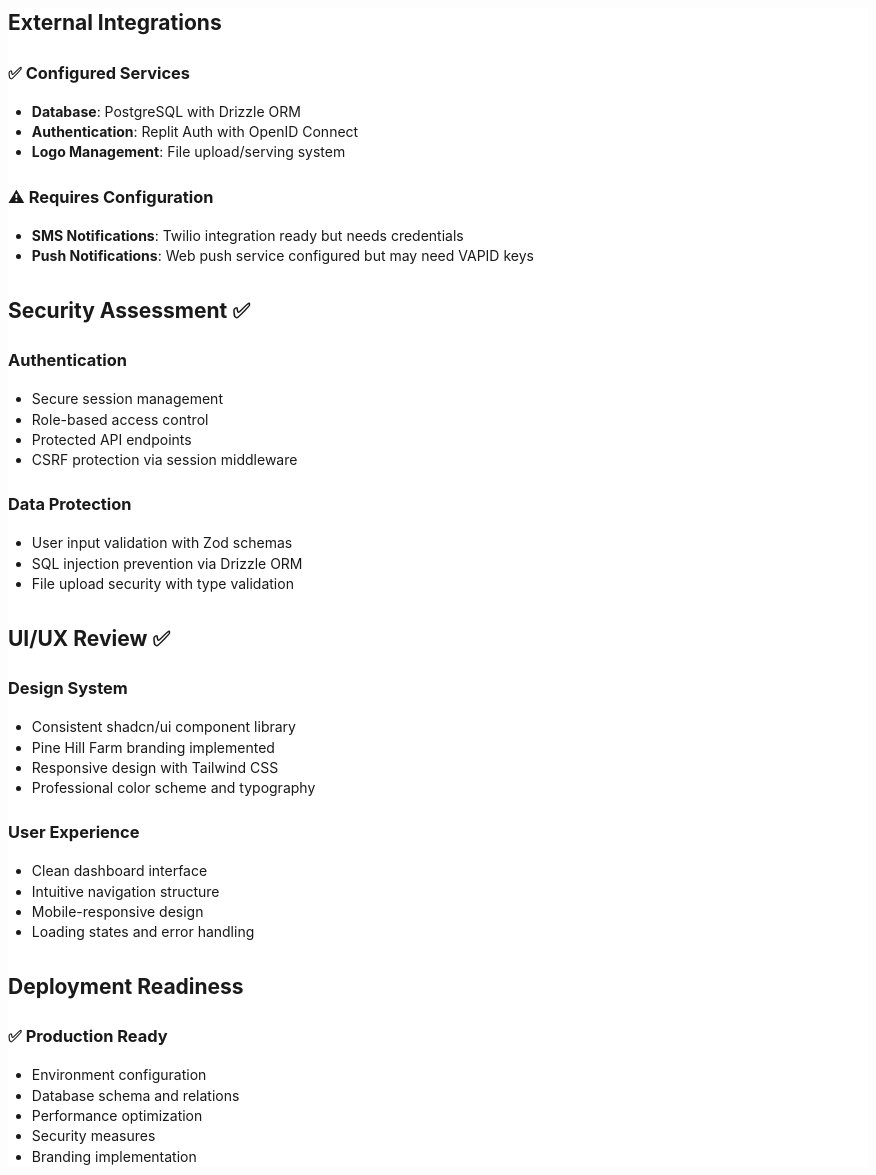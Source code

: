 ## External Integrations

### ✅ Configured Services
- **Database**: PostgreSQL with Drizzle ORM
- **Authentication**: Replit Auth with OpenID Connect
- **Logo Management**: File upload/serving system

### ⚠️ Requires Configuration
- **SMS Notifications**: Twilio integration ready but needs credentials
- **Push Notifications**: Web push service configured but may need VAPID keys

## Security Assessment ✅

### Authentication
- Secure session management
- Role-based access control
- Protected API endpoints
- CSRF protection via session middleware

### Data Protection
- User input validation with Zod schemas
- SQL injection prevention via Drizzle ORM
- File upload security with type validation

## UI/UX Review ✅

### Design System
- Consistent shadcn/ui component library
- Pine Hill Farm branding implemented
- Responsive design with Tailwind CSS
- Professional color scheme and typography

### User Experience
- Clean dashboard interface
- Intuitive navigation structure
- Mobile-responsive design
- Loading states and error handling

## Deployment Readiness

### ✅ Production Ready
- Environment configuration
- Database schema and relations
- Performance optimization
- Security measures
- Branding implementation
